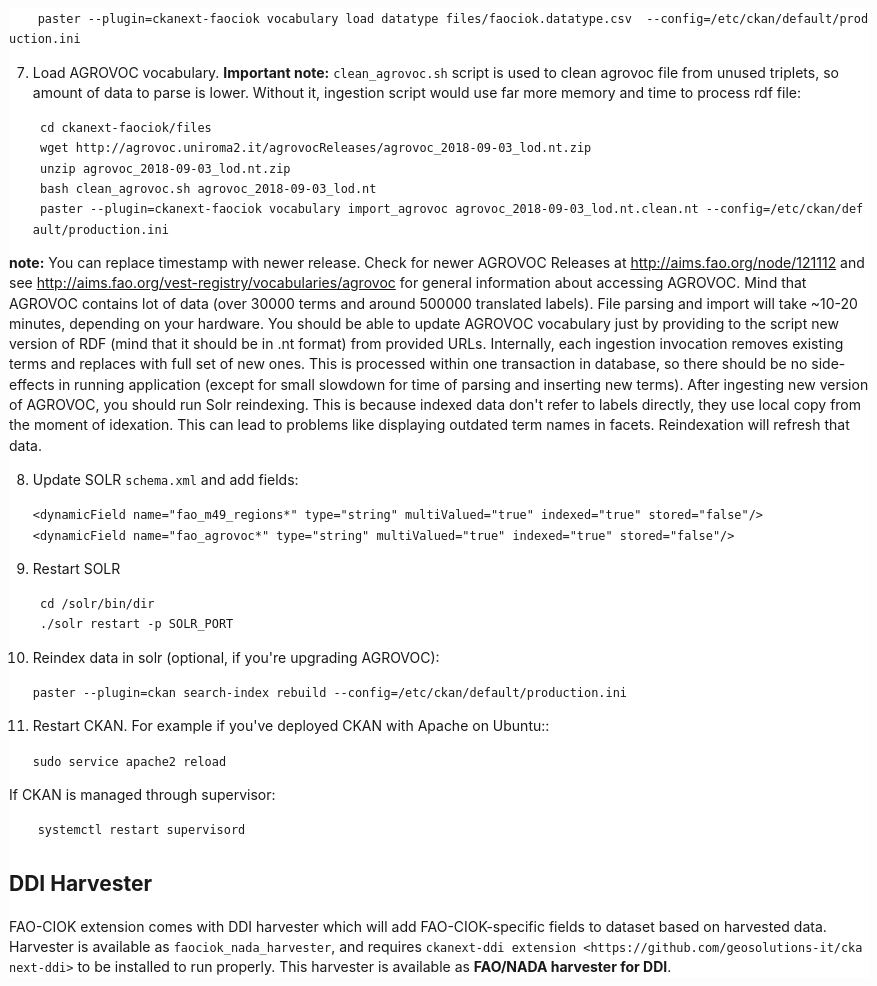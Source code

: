         paster --plugin=ckanext-faociok vocabulary load datatype files/faociok.datatype.csv  --config=/etc/ckan/default/production.ini     

7. Load AGROVOC vocabulary. **Important note:** `clean_agrovoc.sh` script is used to clean agrovoc file from unused triplets, so amount of data to parse is lower. Without it, ingestion script would use far more memory and time to process rdf file:

        cd ckanext-faociok/files    
        wget http://agrovoc.uniroma2.it/agrovocReleases/agrovoc_2018-09-03_lod.nt.zip
        unzip agrovoc_2018-09-03_lod.nt.zip
        bash clean_agrovoc.sh agrovoc_2018-09-03_lod.nt
        paster --plugin=ckanext-faociok vocabulary import_agrovoc agrovoc_2018-09-03_lod.nt.clean.nt --config=/etc/ckan/default/production.ini

**note:** You can replace timestamp with newer release. Check for newer AGROVOC Releases at http://aims.fao.org/node/121112 and see http://aims.fao.org/vest-registry/vocabularies/agrovoc for general information about accessing AGROVOC.
Mind that AGROVOC contains lot of data (over 30000 terms and around 500000 translated labels). File parsing and import will take ~10-20 minutes, depending on your hardware.
You should be able to update AGROVOC vocabulary just by providing to the script new version of RDF (mind that it should be in .nt format) from provided URLs.
Internally, each ingestion invocation removes existing terms and replaces with full set of new ones. This is processed within one transaction in database, so there should be no side-effects in running application (except for small slowdown for time of parsing and inserting new terms).
After ingesting new version of AGROVOC, you should run Solr reindexing. This is because indexed data don't refer to labels directly, they use local copy from the moment of idexation. This can lead to problems like displaying outdated term names in facets. Reindexation will refresh that data. 
    
8. Update SOLR `schema.xml` and add fields:

       <dynamicField name="fao_m49_regions*" type="string" multiValued="true" indexed="true" stored="false"/>
       <dynamicField name="fao_agrovoc*" type="string" multiValued="true" indexed="true" stored="false"/>
   
9. Restart SOLR

        cd /solr/bin/dir
        ./solr restart -p SOLR_PORT

10. Reindex data in solr (optional, if you're upgrading AGROVOC):

        paster --plugin=ckan search-index rebuild --config=/etc/ckan/default/production.ini

11. Restart CKAN. For example if you've deployed CKAN with Apache on Ubuntu::

        sudo service apache2 reload

   If CKAN is managed through supervisor:

        systemctl restart supervisord 

## DDI Harvester

FAO-CIOK extension comes with DDI harvester which will add FAO-CIOK-specific fields to dataset based on harvested data. Harvester is available as `faociok_nada_harvester`, and requires `ckanext-ddi extension <https://github.com/geosolutions-it/ckanext-ddi>` to be installed to run properly. This harvester is available as **FAO/NADA harvester for DDI**.
